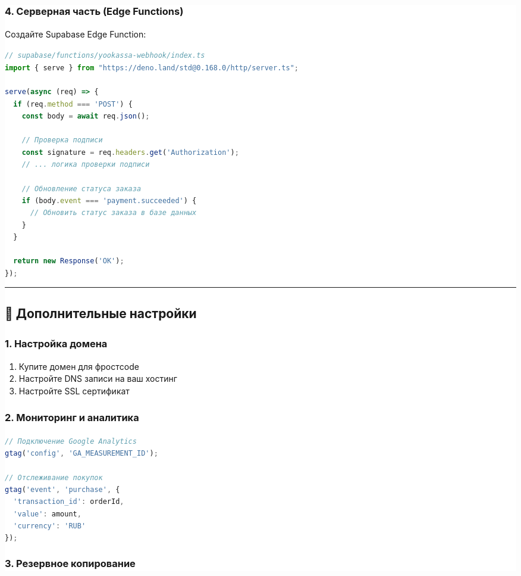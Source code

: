 ### 4. Серверная часть (Edge Functions)

Создайте Supabase Edge Function:

```typescript
// supabase/functions/yookassa-webhook/index.ts
import { serve } from "https://deno.land/std@0.168.0/http/server.ts";

serve(async (req) => {
  if (req.method === 'POST') {
    const body = await req.json();
    
    // Проверка подписи
    const signature = req.headers.get('Authorization');
    // ... логика проверки подписи
    
    // Обновление статуса заказа
    if (body.event === 'payment.succeeded') {
      // Обновить статус заказа в базе данных
    }
  }
  
  return new Response('OK');
});
```

---

## 🔧 Дополнительные настройки

### 1. Настройка домена

1. Купите домен для фростcode
2. Настройте DNS записи на ваш хостинг
3. Настройте SSL сертификат

### 2. Мониторинг и аналитика

```javascript
// Подключение Google Analytics
gtag('config', 'GA_MEASUREMENT_ID');

// Отслеживание покупок
gtag('event', 'purchase', {
  'transaction_id': orderId,
  'value': amount,
  'currency': 'RUB'
});
```

### 3. Резервное копирование
